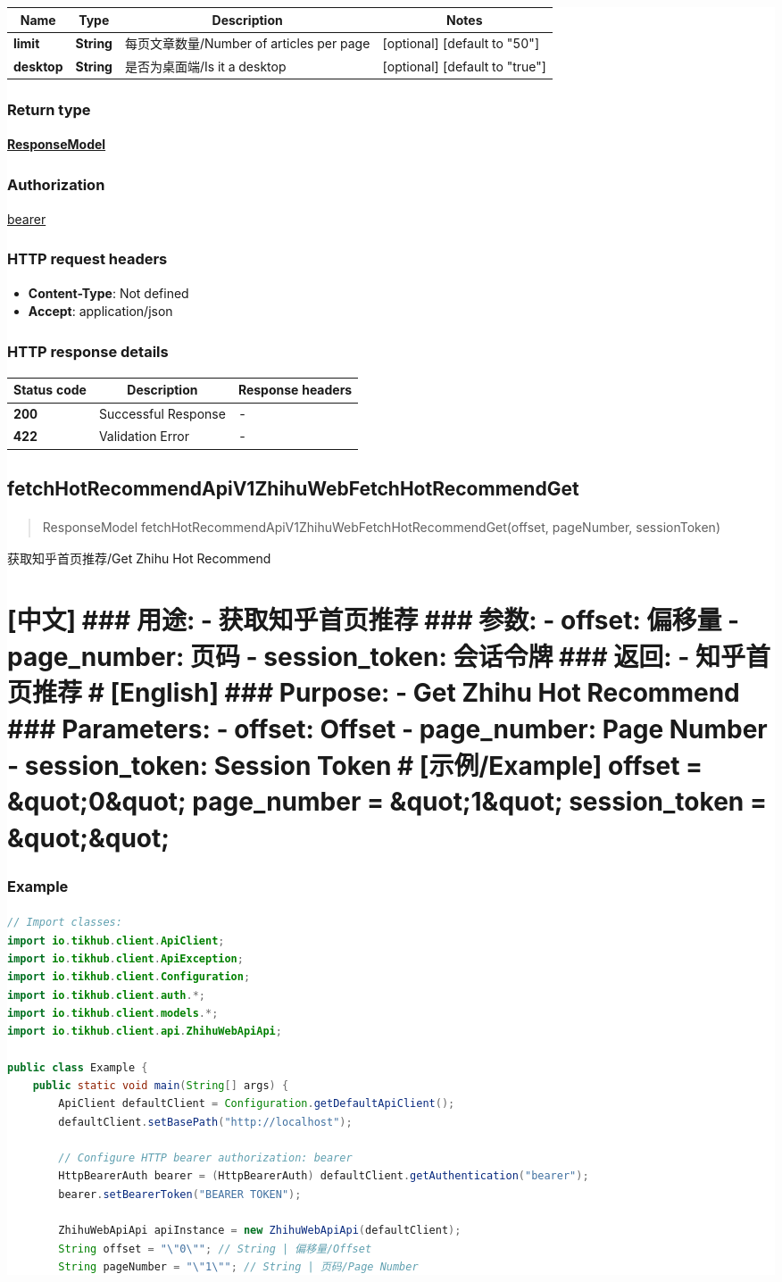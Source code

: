 Name | Type | Description  | Notes
------------- | ------------- | ------------- | -------------
 **limit** | **String**| 每页文章数量/Number of articles per page | [optional] [default to &quot;50&quot;]
 **desktop** | **String**| 是否为桌面端/Is it a desktop | [optional] [default to &quot;true&quot;]

### Return type

[**ResponseModel**](ResponseModel.md)

### Authorization

[bearer](../README.md#bearer)

### HTTP request headers

- **Content-Type**: Not defined
- **Accept**: application/json

### HTTP response details
| Status code | Description | Response headers |
|-------------|-------------|------------------|
| **200** | Successful Response |  -  |
| **422** | Validation Error |  -  |


## fetchHotRecommendApiV1ZhihuWebFetchHotRecommendGet

> ResponseModel fetchHotRecommendApiV1ZhihuWebFetchHotRecommendGet(offset, pageNumber, sessionToken)

获取知乎首页推荐/Get Zhihu Hot Recommend

# [中文] ### 用途: - 获取知乎首页推荐 ### 参数: - offset: 偏移量 - page_number: 页码 - session_token: 会话令牌 ### 返回: - 知乎首页推荐  # [English] ### Purpose: - Get Zhihu Hot Recommend ### Parameters: - offset: Offset - page_number: Page Number - session_token: Session Token  # [示例/Example] offset &#x3D; \&quot;0\&quot; page_number &#x3D; \&quot;1\&quot; session_token &#x3D; \&quot;\&quot;

### Example

```java
// Import classes:
import io.tikhub.client.ApiClient;
import io.tikhub.client.ApiException;
import io.tikhub.client.Configuration;
import io.tikhub.client.auth.*;
import io.tikhub.client.models.*;
import io.tikhub.client.api.ZhihuWebApiApi;

public class Example {
    public static void main(String[] args) {
        ApiClient defaultClient = Configuration.getDefaultApiClient();
        defaultClient.setBasePath("http://localhost");
        
        // Configure HTTP bearer authorization: bearer
        HttpBearerAuth bearer = (HttpBearerAuth) defaultClient.getAuthentication("bearer");
        bearer.setBearerToken("BEARER TOKEN");

        ZhihuWebApiApi apiInstance = new ZhihuWebApiApi(defaultClient);
        String offset = "\"0\""; // String | 偏移量/Offset
        String pageNumber = "\"1\""; // String | 页码/Page Number
```